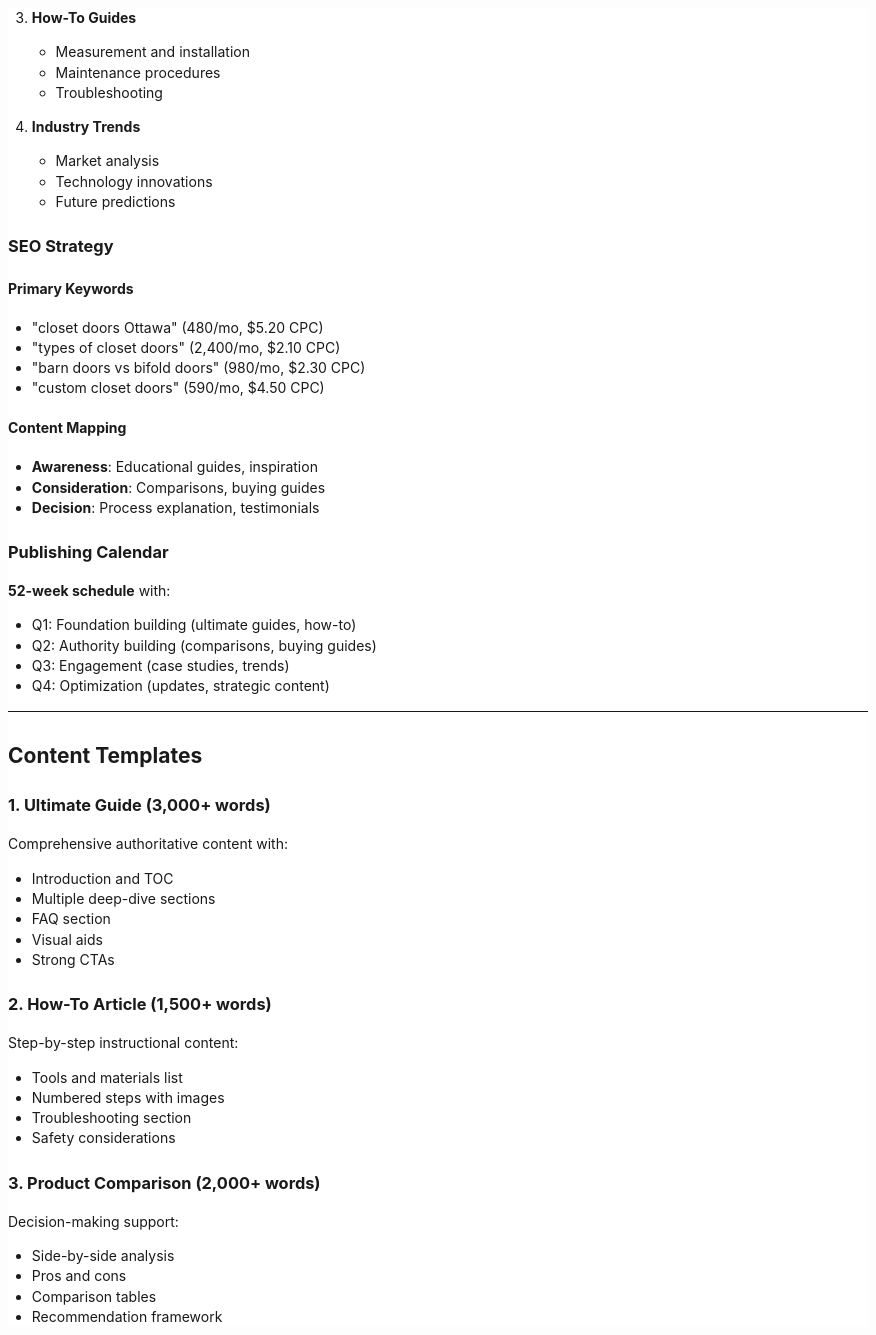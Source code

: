 3. **How-To Guides**
   - Measurement and installation
   - Maintenance procedures
   - Troubleshooting

4. **Industry Trends**
   - Market analysis
   - Technology innovations
   - Future predictions

### SEO Strategy

#### Primary Keywords
- "closet doors Ottawa" (480/mo, $5.20 CPC)
- "types of closet doors" (2,400/mo, $2.10 CPC)
- "barn doors vs bifold doors" (980/mo, $2.30 CPC)
- "custom closet doors" (590/mo, $4.50 CPC)

#### Content Mapping
- **Awareness**: Educational guides, inspiration
- **Consideration**: Comparisons, buying guides
- **Decision**: Process explanation, testimonials

### Publishing Calendar

**52-week schedule** with:
- Q1: Foundation building (ultimate guides, how-to)
- Q2: Authority building (comparisons, buying guides)
- Q3: Engagement (case studies, trends)
- Q4: Optimization (updates, strategic content)

---

## Content Templates

### 1. Ultimate Guide (3,000+ words)
Comprehensive authoritative content with:
- Introduction and TOC
- Multiple deep-dive sections
- FAQ section
- Visual aids
- Strong CTAs

### 2. How-To Article (1,500+ words)
Step-by-step instructional content:
- Tools and materials list
- Numbered steps with images
- Troubleshooting section
- Safety considerations

### 3. Product Comparison (2,000+ words)
Decision-making support:
- Side-by-side analysis
- Pros and cons
- Comparison tables
- Recommendation framework
